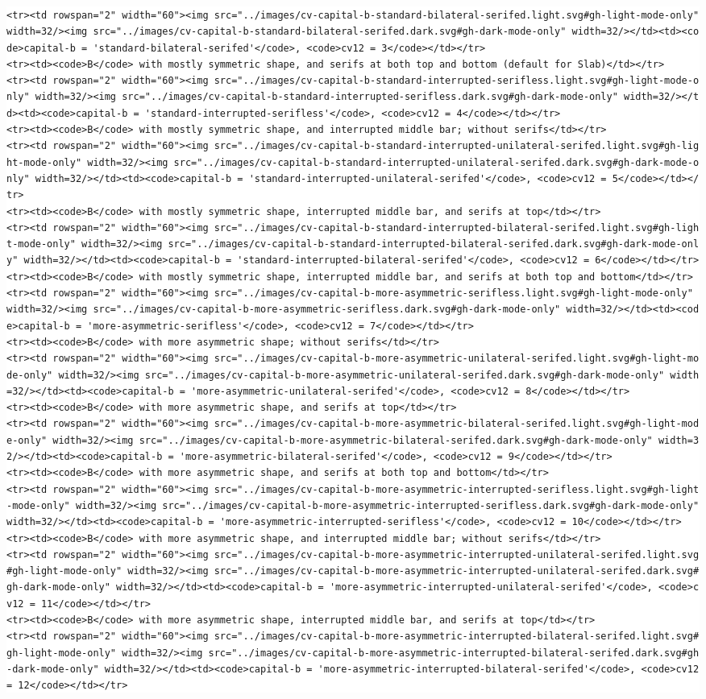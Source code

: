     <tr><td rowspan="2" width="60"><img src="../images/cv-capital-b-standard-bilateral-serifed.light.svg#gh-light-mode-only" width=32/><img src="../images/cv-capital-b-standard-bilateral-serifed.dark.svg#gh-dark-mode-only" width=32/></td><td><code>capital-b = 'standard-bilateral-serifed'</code>, <code>cv12 = 3</code></td></tr>
    <tr><td><code>B</code> with mostly symmetric shape, and serifs at both top and bottom (default for Slab)</td></tr>
    <tr><td rowspan="2" width="60"><img src="../images/cv-capital-b-standard-interrupted-serifless.light.svg#gh-light-mode-only" width=32/><img src="../images/cv-capital-b-standard-interrupted-serifless.dark.svg#gh-dark-mode-only" width=32/></td><td><code>capital-b = 'standard-interrupted-serifless'</code>, <code>cv12 = 4</code></td></tr>
    <tr><td><code>B</code> with mostly symmetric shape, and interrupted middle bar; without serifs</td></tr>
    <tr><td rowspan="2" width="60"><img src="../images/cv-capital-b-standard-interrupted-unilateral-serifed.light.svg#gh-light-mode-only" width=32/><img src="../images/cv-capital-b-standard-interrupted-unilateral-serifed.dark.svg#gh-dark-mode-only" width=32/></td><td><code>capital-b = 'standard-interrupted-unilateral-serifed'</code>, <code>cv12 = 5</code></td></tr>
    <tr><td><code>B</code> with mostly symmetric shape, interrupted middle bar, and serifs at top</td></tr>
    <tr><td rowspan="2" width="60"><img src="../images/cv-capital-b-standard-interrupted-bilateral-serifed.light.svg#gh-light-mode-only" width=32/><img src="../images/cv-capital-b-standard-interrupted-bilateral-serifed.dark.svg#gh-dark-mode-only" width=32/></td><td><code>capital-b = 'standard-interrupted-bilateral-serifed'</code>, <code>cv12 = 6</code></td></tr>
    <tr><td><code>B</code> with mostly symmetric shape, interrupted middle bar, and serifs at both top and bottom</td></tr>
    <tr><td rowspan="2" width="60"><img src="../images/cv-capital-b-more-asymmetric-serifless.light.svg#gh-light-mode-only" width=32/><img src="../images/cv-capital-b-more-asymmetric-serifless.dark.svg#gh-dark-mode-only" width=32/></td><td><code>capital-b = 'more-asymmetric-serifless'</code>, <code>cv12 = 7</code></td></tr>
    <tr><td><code>B</code> with more asymmetric shape; without serifs</td></tr>
    <tr><td rowspan="2" width="60"><img src="../images/cv-capital-b-more-asymmetric-unilateral-serifed.light.svg#gh-light-mode-only" width=32/><img src="../images/cv-capital-b-more-asymmetric-unilateral-serifed.dark.svg#gh-dark-mode-only" width=32/></td><td><code>capital-b = 'more-asymmetric-unilateral-serifed'</code>, <code>cv12 = 8</code></td></tr>
    <tr><td><code>B</code> with more asymmetric shape, and serifs at top</td></tr>
    <tr><td rowspan="2" width="60"><img src="../images/cv-capital-b-more-asymmetric-bilateral-serifed.light.svg#gh-light-mode-only" width=32/><img src="../images/cv-capital-b-more-asymmetric-bilateral-serifed.dark.svg#gh-dark-mode-only" width=32/></td><td><code>capital-b = 'more-asymmetric-bilateral-serifed'</code>, <code>cv12 = 9</code></td></tr>
    <tr><td><code>B</code> with more asymmetric shape, and serifs at both top and bottom</td></tr>
    <tr><td rowspan="2" width="60"><img src="../images/cv-capital-b-more-asymmetric-interrupted-serifless.light.svg#gh-light-mode-only" width=32/><img src="../images/cv-capital-b-more-asymmetric-interrupted-serifless.dark.svg#gh-dark-mode-only" width=32/></td><td><code>capital-b = 'more-asymmetric-interrupted-serifless'</code>, <code>cv12 = 10</code></td></tr>
    <tr><td><code>B</code> with more asymmetric shape, and interrupted middle bar; without serifs</td></tr>
    <tr><td rowspan="2" width="60"><img src="../images/cv-capital-b-more-asymmetric-interrupted-unilateral-serifed.light.svg#gh-light-mode-only" width=32/><img src="../images/cv-capital-b-more-asymmetric-interrupted-unilateral-serifed.dark.svg#gh-dark-mode-only" width=32/></td><td><code>capital-b = 'more-asymmetric-interrupted-unilateral-serifed'</code>, <code>cv12 = 11</code></td></tr>
    <tr><td><code>B</code> with more asymmetric shape, interrupted middle bar, and serifs at top</td></tr>
    <tr><td rowspan="2" width="60"><img src="../images/cv-capital-b-more-asymmetric-interrupted-bilateral-serifed.light.svg#gh-light-mode-only" width=32/><img src="../images/cv-capital-b-more-asymmetric-interrupted-bilateral-serifed.dark.svg#gh-dark-mode-only" width=32/></td><td><code>capital-b = 'more-asymmetric-interrupted-bilateral-serifed'</code>, <code>cv12 = 12</code></td></tr>